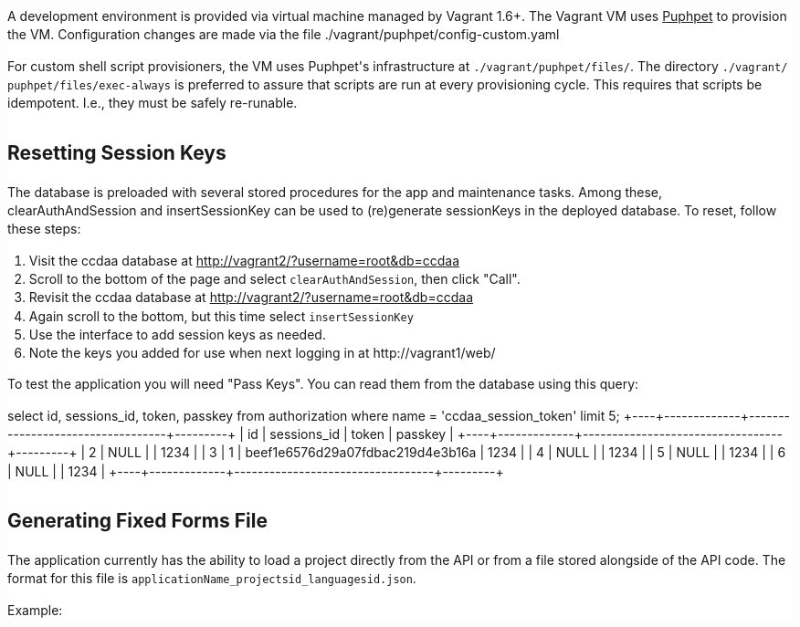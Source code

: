 A development environment is provided via virtual machine managed by
Vagrant 1.6+.  The Vagrant VM uses [Puphpet](https://puphpet.com/) to provision
the VM.  Configuration changes are made via the file
./vagrant/puphpet/config-custom.yaml

For custom shell script provisioners, the VM uses Puphpet's infrastructure at
`./vagrant/puphpet/files/`.  The directory `./vagrant/puphpet/files/exec-always`
is preferred to assure that scripts are run at every provisioning cycle.  This
requires that scripts be idempotent. I.e., they must be safely re-runable.


## Resetting Session Keys

The database is preloaded with several stored procedures for the app and
maintenance tasks.  Among these, clearAuthAndSession and insertSessionKey can be
used to (re)generate sessionKeys in the deployed database.
To reset, follow these steps:

1. Visit the ccdaa database at [http://vagrant2/?username=root&db=ccdaa]()
2. Scroll to the bottom of the page and select `clearAuthAndSession`, then click
"Call".
3. Revisit the ccdaa database at [http://vagrant2/?username=root&db=ccdaa]()
4. Again scroll to the bottom, but this time select `insertSessionKey`
5. Use the interface to add session keys as needed.
6. Note the keys you added for use when next logging in at http://vagrant1/web/


To test the application you will need "Pass Keys". You can read them from the
database using this query:

select id, sessions_id, token, passkey from authorization where name = 'ccdaa_session_token' limit 5;
+----+-------------+----------------------------------+---------+
| id | sessions_id | token                            | passkey |
+----+-------------+----------------------------------+---------+
|  2 |        NULL |                                  | 1234    |
|  3 |           1 | beef1e6576d29a07fdbac219d4e3b16a | 1234    |
|  4 |        NULL |                                  | 1234    |
|  5 |        NULL |                                  | 1234    |
|  6 |        NULL |                                  | 1234    |
+----+-------------+----------------------------------+---------+

## Generating Fixed Forms File

The application currently has the ability to load a project directly from the
API or from a file stored alongside of the API code.  The format for this file
is `applicationName_projectsid_languagesid.json`.

Example:
